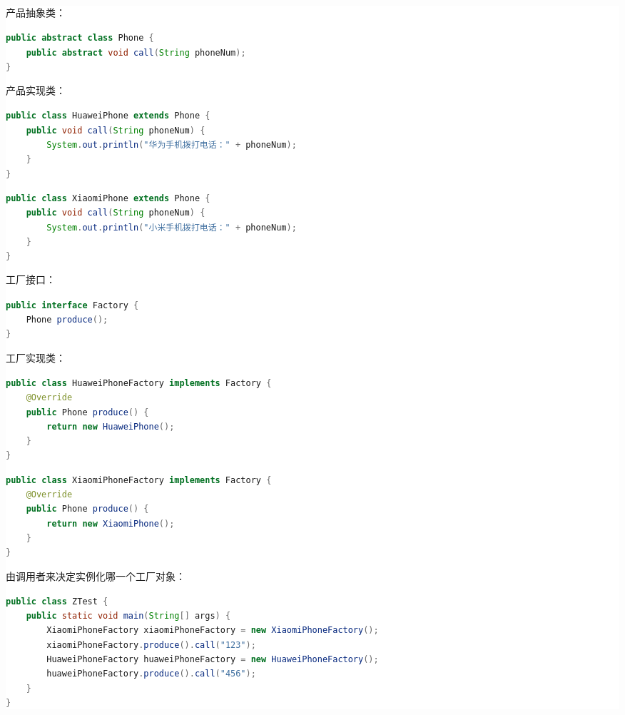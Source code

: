 

产品抽象类：

```java
public abstract class Phone {
    public abstract void call(String phoneNum);
}
```

产品实现类：

```java
public class HuaweiPhone extends Phone {
    public void call(String phoneNum) {
        System.out.println("华为手机拨打电话：" + phoneNum);
    }
}
```

```java
public class XiaomiPhone extends Phone {
    public void call(String phoneNum) {
        System.out.println("小米手机拨打电话：" + phoneNum);
    }
}
```

工厂接口：

```java
public interface Factory {
    Phone produce();
}
```

工厂实现类：

```java
public class HuaweiPhoneFactory implements Factory {
    @Override
    public Phone produce() {
        return new HuaweiPhone();
    }
}
```

```java
public class XiaomiPhoneFactory implements Factory {
    @Override
    public Phone produce() {
        return new XiaomiPhone();
    }
}
```

由调用者来决定实例化哪一个工厂对象：

```java
public class ZTest {
    public static void main(String[] args) {
        XiaomiPhoneFactory xiaomiPhoneFactory = new XiaomiPhoneFactory();
        xiaomiPhoneFactory.produce().call("123");
        HuaweiPhoneFactory huaweiPhoneFactory = new HuaweiPhoneFactory();
        huaweiPhoneFactory.produce().call("456");
    }
}
```
